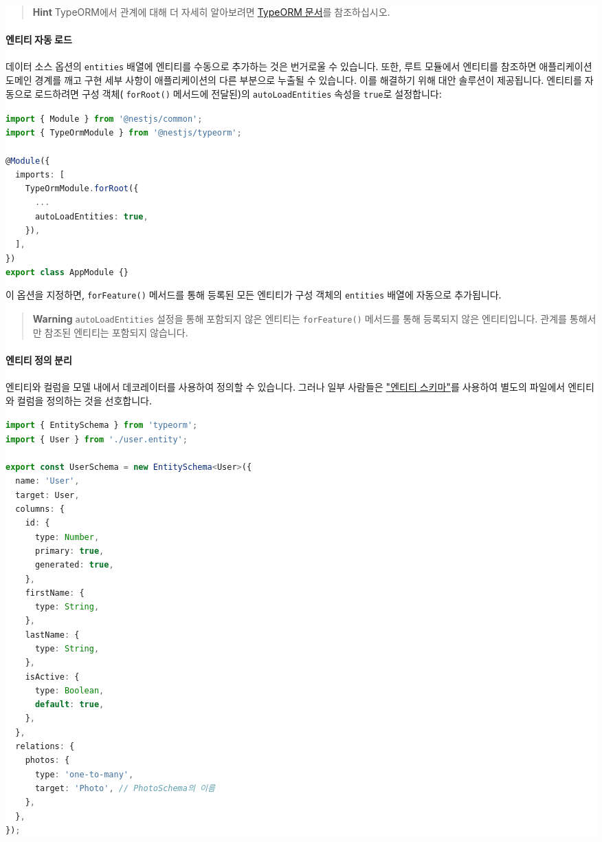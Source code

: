 > **Hint** TypeORM에서 관계에 대해 더 자세히 알아보려면 [TypeORM 문서](https://typeorm.io/#/relations)를 참조하십시오.

#### 엔티티 자동 로드

데이터 소스 옵션의 `entities` 배열에 엔티티를 수동으로 추가하는 것은 번거로울 수 있습니다. 또한, 루트 모듈에서 엔티티를 참조하면 애플리케이션 도메인 경계를 깨고 구현 세부 사항이 애플리케이션의 다른 부분으로 누출될 수 있습니다. 이를 해결하기 위해 대안 솔루션이 제공됩니다. 엔티티를 자동으로 로드하려면 구성 객체( `forRoot()` 메서드에 전달된)의 `autoLoadEntities` 속성을 `true`로 설정합니다:

```typescript
import { Module } from '@nestjs/common';
import { TypeOrmModule } from '@nestjs/typeorm';

@Module({
  imports: [
    TypeOrmModule.forRoot({
      ...
      autoLoadEntities: true,
    }),
  ],
})
export class AppModule {}
```

이 옵션을 지정하면, `forFeature()` 메서드를 통해 등록된 모든 엔티티가 구성 객체의 `entities` 배열에 자동으로 추가됩니다.

> **Warning** `autoLoadEntities` 설정을 통해 포함되지 않은 엔티티는 `forFeature()` 메서드를 통해 등록되지 않은 엔티티입니다. 관계를 통해서만 참조된 엔티티는 포함되지 않습니다.

#### 엔티티 정의 분리

엔티티와 컬럼을 모델 내에서 데코레이터를 사용하여 정의할 수 있습니다. 그러나 일부 사람들은 ["엔티티 스키마"](https://typeorm.io/#/separating-entity-definition)를 사용하여 별도의 파일에서 엔티티와 컬럼을 정의하는 것을 선호합니다.

```typescript
import { EntitySchema } from 'typeorm';
import { User } from './user.entity';

export const UserSchema = new EntitySchema<User>({
  name: 'User',
  target: User,
  columns: {
    id: {
      type: Number,
      primary: true,
      generated: true,
    },
    firstName: {
      type: String,
    },
    lastName: {
      type: String,
    },
    isActive: {
      type: Boolean,
      default: true,
    },
  },
  relations: {
    photos: {
      type: 'one-to-many',
      target: 'Photo', // PhotoSchema의 이름
    },
  },
});
```
